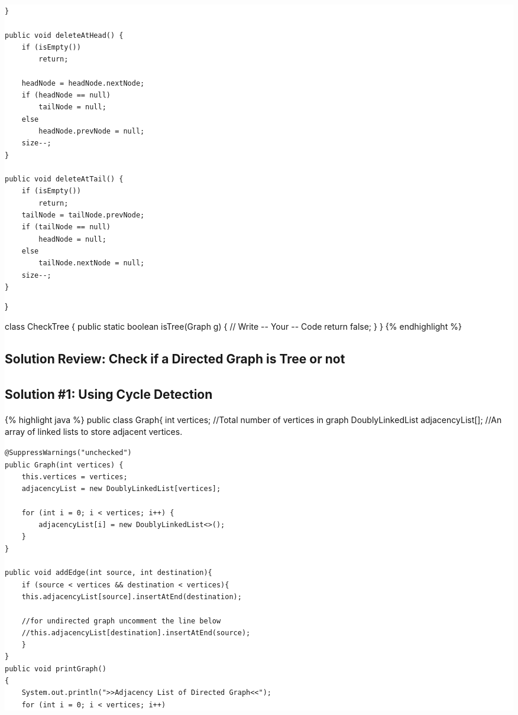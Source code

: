     }

    public void deleteAtHead() {
        if (isEmpty())
            return;

        headNode = headNode.nextNode;
        if (headNode == null)
            tailNode = null;
        else
            headNode.prevNode = null;
        size--;
    }

    public void deleteAtTail() {
        if (isEmpty())
            return;
        tailNode = tailNode.prevNode;
        if (tailNode == null)
            headNode = null;
        else
            tailNode.nextNode = null;
        size--;
    }

}

class CheckTree {
    public static boolean isTree(Graph g) {
        // Write -- Your -- Code
        return false; 
    }
}
{% endhighlight %}

## Solution Review: Check if a Directed Graph is Tree or not

## Solution #1: Using Cycle Detection

{% highlight java %}
public class Graph{
    int vertices; //Total number of vertices in graph
    DoublyLinkedList<Integer> adjacencyList[]; //An array of linked lists to store adjacent vertices.
    
    @SuppressWarnings("unchecked")
    public Graph(int vertices) {
        this.vertices = vertices;
        adjacencyList = new DoublyLinkedList[vertices];

        for (int i = 0; i < vertices; i++) {
            adjacencyList[i] = new DoublyLinkedList<>();
        }
    }

    public void addEdge(int source, int destination){
        if (source < vertices && destination < vertices){
        this.adjacencyList[source].insertAtEnd(destination);

        //for undirected graph uncomment the line below
        //this.adjacencyList[destination].insertAtEnd(source);
        }
    }
    public void printGraph()
    {
        System.out.println(">>Adjacency List of Directed Graph<<");
        for (int i = 0; i < vertices; i++)